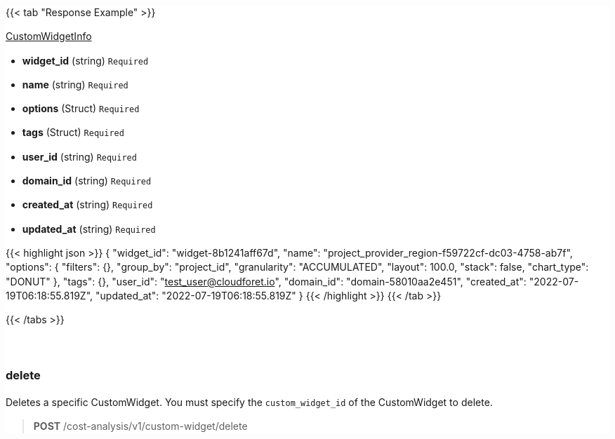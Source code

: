 
 {{< tab "Response Example" >}}

[CustomWidgetInfo](#CUSTOMWIDGETINFO)
* **widget_id** (string)   `Required` 

* **name** (string)   `Required` 

* **options** (Struct)   `Required` 

* **tags** (Struct)   `Required` 

* **user_id** (string)   `Required` 

* **domain_id** (string)   `Required` 

* **created_at** (string)   `Required` 

* **updated_at** (string)   `Required` 



{{< highlight json >}}
{
   "widget_id": "widget-8b1241aff67d",
   "name": "project_provider_region-f59722cf-dc03-4758-ab7f",
   "options": {
       "filters": {},
       "group_by": "project_id",
       "granularity": "ACCUMULATED",
       "layout": 100.0,
       "stack": false,
       "chart_type": "DONUT"
   },
   "tags": {},
   "user_id": "test_user@cloudforet.io",
   "domain_id": "domain-58010aa2e451",
   "created_at": "2022-07-19T06:18:55.819Z",
   "updated_at": "2022-07-19T06:18:55.819Z"
}
{{< /highlight >}}
{{< /tab >}}


{{< /tabs >}}


    
<br>

### delete

Deletes a specific CustomWidget. You must specify the `custom_widget_id` of the CustomWidget to delete.



> **POST** /cost-analysis/v1/custom-widget/delete
>

